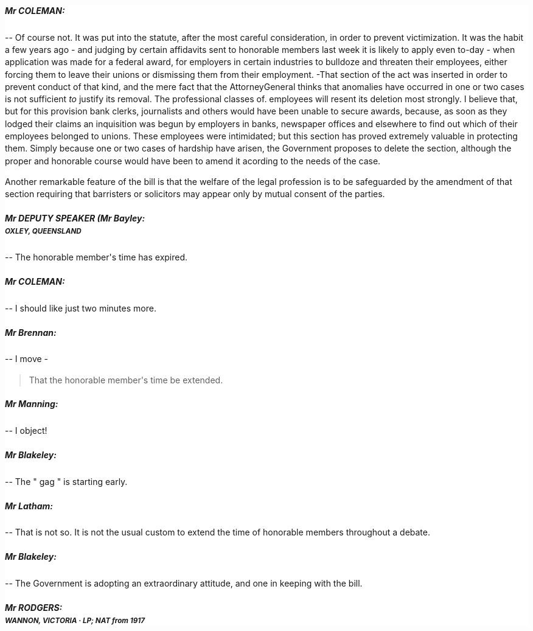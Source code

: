 ##### Mr COLEMAN:

-- Of course not. It was put into the statute, after the most careful consideration, in order to prevent victimization. It was the habit a few years ago - and judging by certain affidavits sent to honorable members last week it is likely to apply even to-day - when application was made for a federal award, for employers in certain industries to bulldoze and threaten their employees, either forcing them to leave their unions or dismissing them from their employment. -That section of the act was inserted in order to prevent conduct of that kind, and the mere fact that the AttorneyGeneral thinks that anomalies have occurred in one or two cases is not sufficient  *to*  justify its removal. The professional classes of. employees will resent its deletion most strongly. I believe that, but for this provision bank clerks, journalists and others would have been unable to secure awards, because, as soon as they lodged their claims an inquisition was begun by employers in banks, newspaper offices and elsewhere to find out which of their employees belonged to unions. These employees were intimidated; but this section has proved extremely valuable in protecting them. Simply because one or two cases of hardship have arisen, the Government proposes to delete the section, although the proper and honorable course would have been to amend it acording to the needs of the case. 

Another remarkable feature of the bill is that the welfare of the legal profession is to be safeguarded by the amendment of that section requiring that barristers or solicitors may appear only by mutual consent of the parties. 

##### Mr DEPUTY SPEAKER (Mr Bayley:<br><small class="text-muted">OXLEY, QUEENSLAND</small>

-- The honorable member's time has expired. 

##### Mr COLEMAN:

-- I should like just two minutes more. 

##### Mr Brennan:

-- I move - 

  >That the honorable member's time be extended. 

##### Mr Manning:

-- I object! 

##### Mr Blakeley:

-- The " gag " is starting early. 

##### Mr Latham:

-- That is not so. It is not the usual custom to extend the time of honorable members throughout a debate. 

##### Mr Blakeley:

-- The Government is adopting an extraordinary attitude, and one in keeping with the bill. 

##### Mr RODGERS:<br><small class="text-muted">WANNON, VICTORIA &middot; LP; NAT from 1917</small>

